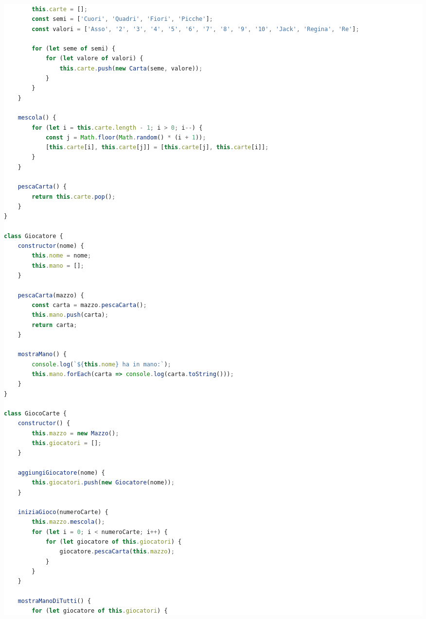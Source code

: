 ```javascript
        this.carte = [];
        const semi = ['Cuori', 'Quadri', 'Fiori', 'Picche'];
        const valori = ['Asso', '2', '3', '4', '5', '6', '7', '8', '9', '10', 'Jack', 'Regina', 'Re'];

        for (let seme of semi) {
            for (let valore of valori) {
                this.carte.push(new Carta(seme, valore));
            }
        }
    }

    mescola() {
        for (let i = this.carte.length - 1; i > 0; i--) {
            const j = Math.floor(Math.random() * (i + 1));
            [this.carte[i], this.carte[j]] = [this.carte[j], this.carte[i]];
        }
    }

    pescaCarta() {
        return this.carte.pop();
    }
}

class Giocatore {
    constructor(nome) {
        this.nome = nome;
        this.mano = [];
    }

    pescaCarta(mazzo) {
        const carta = mazzo.pescaCarta();
        this.mano.push(carta);
        return carta;
    }

    mostraMano() {
        console.log(`${this.nome} ha in mano:`);
        this.mano.forEach(carta => console.log(carta.toString()));
    }
}

class GiocoCarte {
    constructor() {
        this.mazzo = new Mazzo();
        this.giocatori = [];
    }

    aggiungiGiocatore(nome) {
        this.giocatori.push(new Giocatore(nome));
    }

    iniziaGioco(numeroCarte) {
        this.mazzo.mescola();
        for (let i = 0; i < numeroCarte; i++) {
            for (let giocatore of this.giocatori) {
                giocatore.pescaCarta(this.mazzo);
            }
        }
    }

    mostraManoDiTutti() {
        for (let giocatore of this.giocatori) {
```